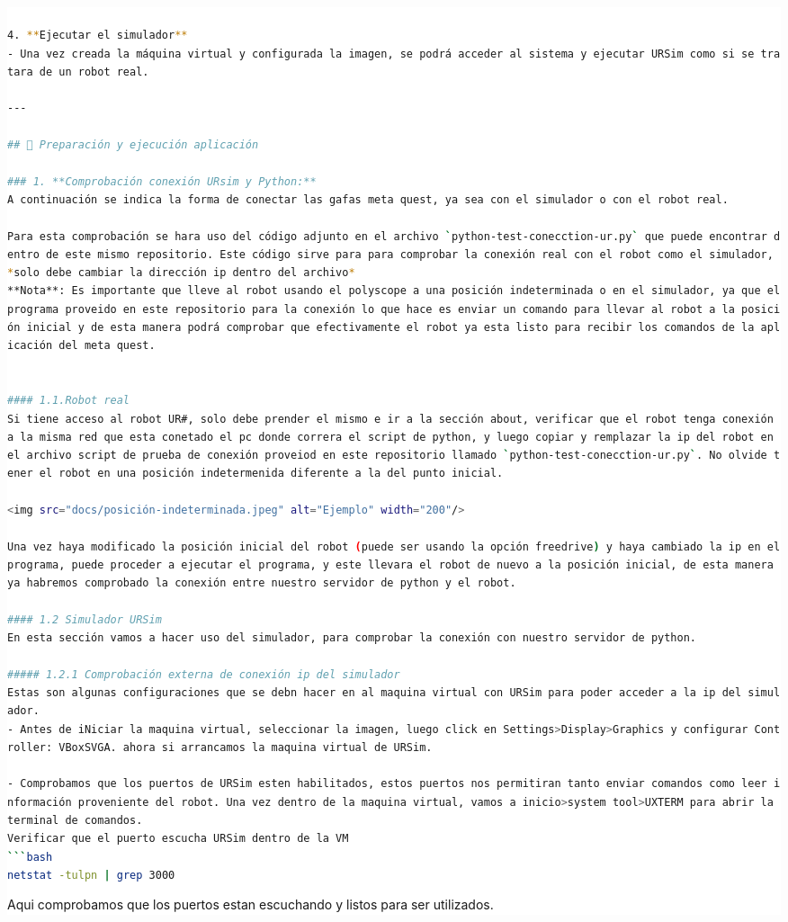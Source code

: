    ```bash

4. **Ejecutar el simulador**  
   - Una vez creada la máquina virtual y configurada la imagen, se podrá acceder al sistema y ejecutar URSim como si se tratara de un robot real.  

---

## 🚀 Preparación y ejecución aplicación

### 1. **Comprobación conexión URsim y Python:**
   A continuación se indica la forma de conectar las gafas meta quest, ya sea con el simulador o con el robot real.

   Para esta comprobación se hara uso del código adjunto en el archivo `python-test-conecction-ur.py` que puede encontrar dentro de este mismo repositorio. Este código sirve para para comprobar la conexión real con el robot como el simulador, *solo debe cambiar la dirección ip dentro del archivo*
   **Nota**: Es importante que lleve al robot usando el polyscope a una posición indeterminada o en el simulador, ya que el programa proveido en este repositorio para la conexión lo que hace es enviar un comando para llevar al robot a la posición inicial y de esta manera podrá comprobar que efectivamente el robot ya esta listo para recibir los comandos de la aplicación del meta quest.


#### 1.1.Robot real
   Si tiene acceso al robot UR#, solo debe prender el mismo e ir a la sección about, verificar que el robot tenga conexión a la misma red que esta conetado el pc donde correra el script de python, y luego copiar y remplazar la ip del robot en el archivo script de prueba de conexión proveiod en este repositorio llamado `python-test-conecction-ur.py`. No olvide tener el robot en una posición indetermenida diferente a la del punto inicial.

   <img src="docs/posición-indeterminada.jpeg" alt="Ejemplo" width="200"/>

   Una vez haya modificado la posición inicial del robot (puede ser usando la opción freedrive) y haya cambiado la ip en el programa, puede proceder a ejecutar el programa, y este llevara el robot de nuevo a la posición inicial, de esta manera ya habremos comprobado la conexión entre nuestro servidor de python y el robot.

#### 1.2 Simulador URSim
   En esta sección vamos a hacer uso del simulador, para comprobar la conexión con nuestro servidor de python.

##### 1.2.1 Comprobación externa de conexión ip del simulador
   Estas son algunas configuraciones que se debn hacer en al maquina virtual con URSim para poder acceder a la ip del simulador.
   - Antes de iNiciar la maquina virtual, seleccionar la imagen, luego click en Settings>Display>Graphics y configurar Controller: VBoxSVGA. ahora si arrancamos la maquina virtual de URSim.

   - Comprobamos que los puertos de URSim esten habilitados, estos puertos nos permitiran tanto enviar comandos como leer información proveniente del robot. Una vez dentro de la maquina virtual, vamos a inicio>system tool>UXTERM para abrir la terminal de comandos.
   Verificar que el puerto escucha URSim dentro de la VM
   ```bash
   netstat -tulpn | grep 3000
   ```
   Aqui comprobamos que los puertos estan escuchando y listos para ser utilizados.